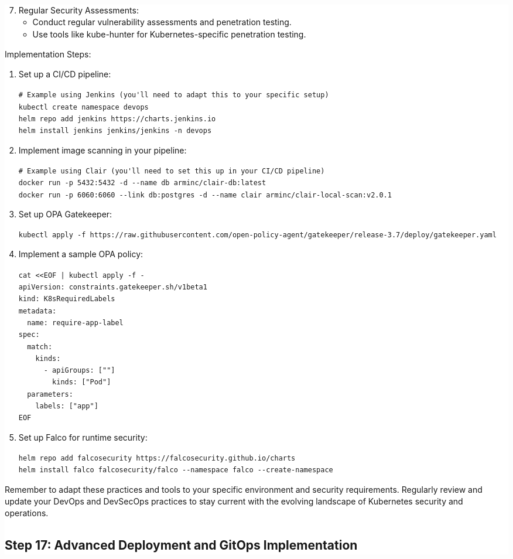 7. Regular Security Assessments:
   - Conduct regular vulnerability assessments and penetration testing.
   - Use tools like kube-hunter for Kubernetes-specific penetration testing.

Implementation Steps:

1. Set up a CI/CD pipeline:
   ```
   # Example using Jenkins (you'll need to adapt this to your specific setup)
   kubectl create namespace devops
   helm repo add jenkins https://charts.jenkins.io
   helm install jenkins jenkins/jenkins -n devops
   ```

2. Implement image scanning in your pipeline:
   ```
   # Example using Clair (you'll need to set this up in your CI/CD pipeline)
   docker run -p 5432:5432 -d --name db arminc/clair-db:latest
   docker run -p 6060:6060 --link db:postgres -d --name clair arminc/clair-local-scan:v2.0.1
   ```

3. Set up OPA Gatekeeper:
   ```
   kubectl apply -f https://raw.githubusercontent.com/open-policy-agent/gatekeeper/release-3.7/deploy/gatekeeper.yaml
   ```

4. Implement a sample OPA policy:
   ```
   cat <<EOF | kubectl apply -f -
   apiVersion: constraints.gatekeeper.sh/v1beta1
   kind: K8sRequiredLabels
   metadata:
     name: require-app-label
   spec:
     match:
       kinds:
         - apiGroups: [""]
           kinds: ["Pod"]
     parameters:
       labels: ["app"]
   EOF
   ```

5. Set up Falco for runtime security:
   ```
   helm repo add falcosecurity https://falcosecurity.github.io/charts
   helm install falco falcosecurity/falco --namespace falco --create-namespace
   ```

Remember to adapt these practices and tools to your specific environment and security requirements. Regularly review and update your DevOps and DevSecOps practices to stay current with the evolving landscape of Kubernetes security and operations.

## Step 17: Advanced Deployment and GitOps Implementation
